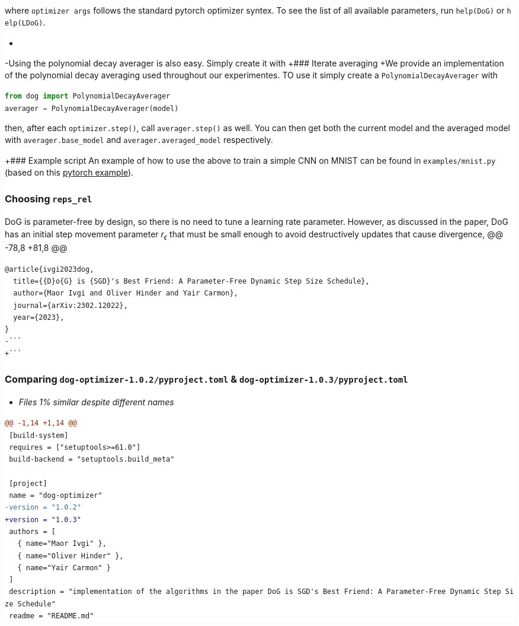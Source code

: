  where `optimizer args` follows the standard pytorch optimizer syntex. 
 To see the list of all available parameters, run `help(DoG)` or `help(LDoG)`.
 
-
-Using the polynomial decay averager is also easy. Simply create it with 
+### Iterate averaging
+We provide an implementation of the polynomial decay averaging used throughout our experimentes. TO use it simply create a `PolynomialDecayAverager` with 
 ```python
 from dog import PolynomialDecayAverager
 averager = PolynomialDecayAverager(model)
 ```
 then, after each `optimizer.step()`, call `averager.step()` as well.
 You can then get both the current model and the averaged model with `averager.base_model` and `averager.averaged_model` respectively.
 
+### Example script
 An example of how to use the above to train a simple CNN on MNIST can be found in `examples/mnist.py` 
 (based on this [pytorch example](https://github.com/pytorch/examples/blob/main/mnist/main.py)).
 
 ### Choosing `reps_rel`
 DoG is parameter-free by design, so there is no need to tune a learning rate parameter. 
 However, as discussed in the paper, DoG has an initial step movement parameter 
 $r_{\epsilon}$ that must be small enough to avoid destructively updates that cause divergence, 
@@ -78,8 +81,8 @@
 ```
 @article{ivgi2023dog,
   title={{D}o{G} is {SGD}'s Best Friend: A Parameter-Free Dynamic Step Size Schedule}, 
   author={Maor Ivgi and Oliver Hinder and Yair Carmon}, 
   journal={arXiv:2302.12022}, 
   year={2023},
 }  
-```
+```
```

### Comparing `dog-optimizer-1.0.2/pyproject.toml` & `dog-optimizer-1.0.3/pyproject.toml`

 * *Files 1% similar despite different names*

```diff
@@ -1,14 +1,14 @@
 [build-system]
 requires = ["setuptools>=61.0"]
 build-backend = "setuptools.build_meta"
 
 [project]
 name = "dog-optimizer"
-version = "1.0.2"
+version = "1.0.3"
 authors = [
   { name="Maor Ivgi" },
   { name="Oliver Hinder" },
   { name="Yair Carmon" }
 ]
 description = "implementation of the algorithms in the paper DoG is SGD's Best Friend: A Parameter-Free Dynamic Step Size Schedule"
 readme = "README.md"
```
